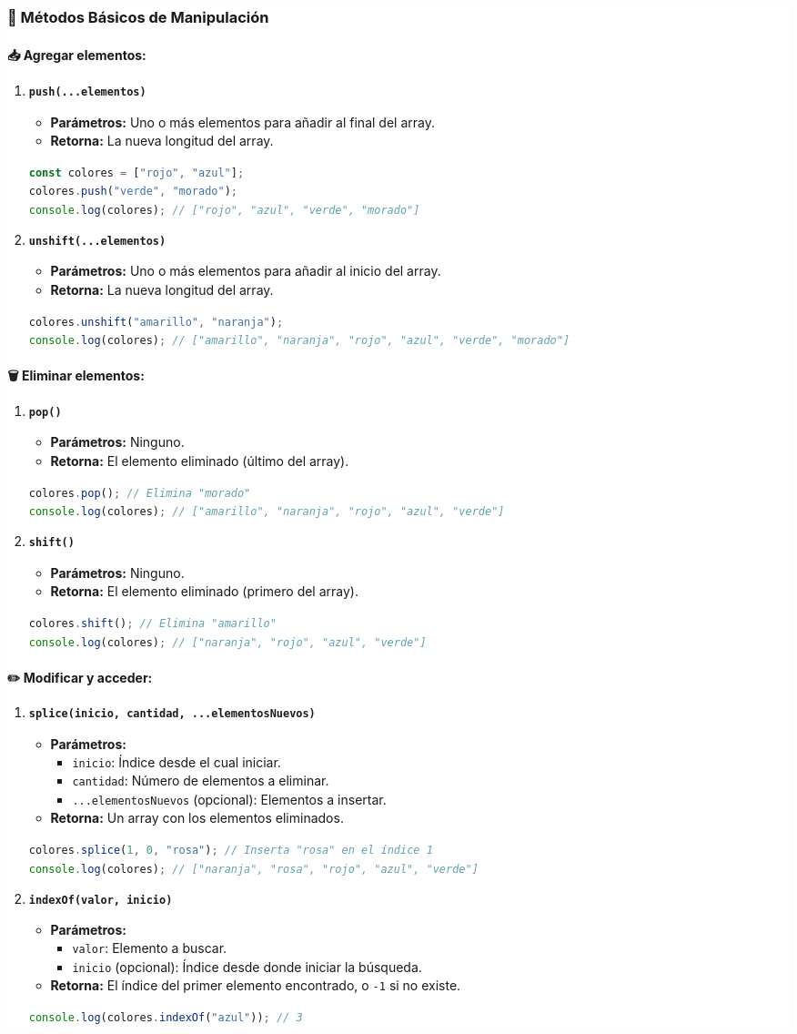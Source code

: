 
### 🔧 Métodos Básicos de Manipulación

#### 📥 Agregar elementos:
1. **`push(...elementos)`**
    - **Parámetros:** Uno o más elementos para añadir al final del array.
    - **Retorna:** La nueva longitud del array.
    ```javascript
    const colores = ["rojo", "azul"];
    colores.push("verde", "morado");
    console.log(colores); // ["rojo", "azul", "verde", "morado"]
    ```

2. **`unshift(...elementos)`**
    - **Parámetros:** Uno o más elementos para añadir al inicio del array.
    - **Retorna:** La nueva longitud del array.
    ```javascript
    colores.unshift("amarillo", "naranja");
    console.log(colores); // ["amarillo", "naranja", "rojo", "azul", "verde", "morado"]
    ```

#### 🗑️ Eliminar elementos:
1. **`pop()`**
    - **Parámetros:** Ninguno.
    - **Retorna:** El elemento eliminado (último del array).
    ```javascript
    colores.pop(); // Elimina "morado"
    console.log(colores); // ["amarillo", "naranja", "rojo", "azul", "verde"]
    ```

2. **`shift()`**
    - **Parámetros:** Ninguno.
    - **Retorna:** El elemento eliminado (primero del array).
    ```javascript
    colores.shift(); // Elimina "amarillo"
    console.log(colores); // ["naranja", "rojo", "azul", "verde"]
    ```

#### ✏️ Modificar y acceder:
1. **`splice(inicio, cantidad, ...elementosNuevos)`**
    - **Parámetros:**
        - `inicio`: Índice desde el cual iniciar.
        - `cantidad`: Número de elementos a eliminar.
        - `...elementosNuevos` (opcional): Elementos a insertar.
    - **Retorna:** Un array con los elementos eliminados.
    ```javascript
    colores.splice(1, 0, "rosa"); // Inserta "rosa" en el índice 1
    console.log(colores); // ["naranja", "rosa", "rojo", "azul", "verde"]
    ```

2. **`indexOf(valor, inicio)`**
    - **Parámetros:**
        - `valor`: Elemento a buscar.
        - `inicio` (opcional): Índice desde donde iniciar la búsqueda.
    - **Retorna:** El índice del primer elemento encontrado, o `-1` si no existe.
    ```javascript
    console.log(colores.indexOf("azul")); // 3
    ```
